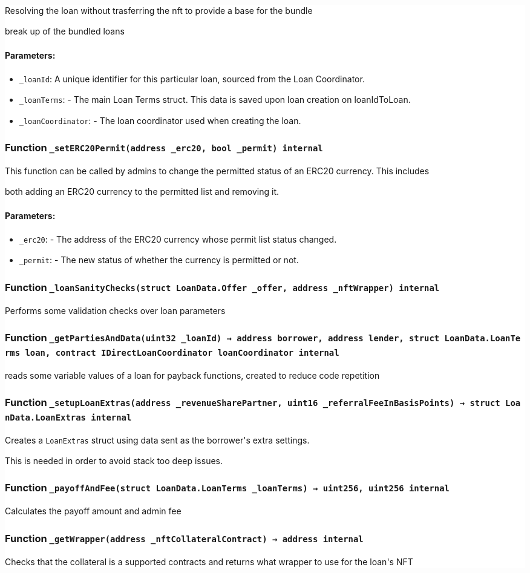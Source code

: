 Resolving the loan without trasferring the nft to provide a base for the bundle

break up of the bundled loans

#### Parameters:

- `_loanId`: A unique identifier for this particular loan, sourced from the Loan Coordinator.

- `_loanTerms`: - The main Loan Terms struct. This data is saved upon loan creation on loanIdToLoan.

- `_loanCoordinator`: - The loan coordinator used when creating the loan.

### Function `_setERC20Permit(address _erc20, bool _permit) internal`

This function can be called by admins to change the permitted status of an ERC20 currency. This includes

both adding an ERC20 currency to the permitted list and removing it.

#### Parameters:

- `_erc20`: - The address of the ERC20 currency whose permit list status changed.

- `_permit`: - The new status of whether the currency is permitted or not.

### Function `_loanSanityChecks(struct LoanData.Offer _offer, address _nftWrapper) internal`

Performs some validation checks over loan parameters

### Function `_getPartiesAndData(uint32 _loanId) → address borrower, address lender, struct LoanData.LoanTerms loan, contract IDirectLoanCoordinator loanCoordinator internal`

reads some variable values of a loan for payback functions, created to reduce code repetition

### Function `_setupLoanExtras(address _revenueSharePartner, uint16 _referralFeeInBasisPoints) → struct LoanData.LoanExtras internal`

Creates a `LoanExtras` struct using data sent as the borrower's extra settings.

This is needed in order to avoid stack too deep issues.

### Function `_payoffAndFee(struct LoanData.LoanTerms _loanTerms) → uint256, uint256 internal`

Calculates the payoff amount and admin fee

### Function `_getWrapper(address _nftCollateralContract) → address internal`

Checks that the collateral is a supported contracts and returns what wrapper to use for the loan's NFT
